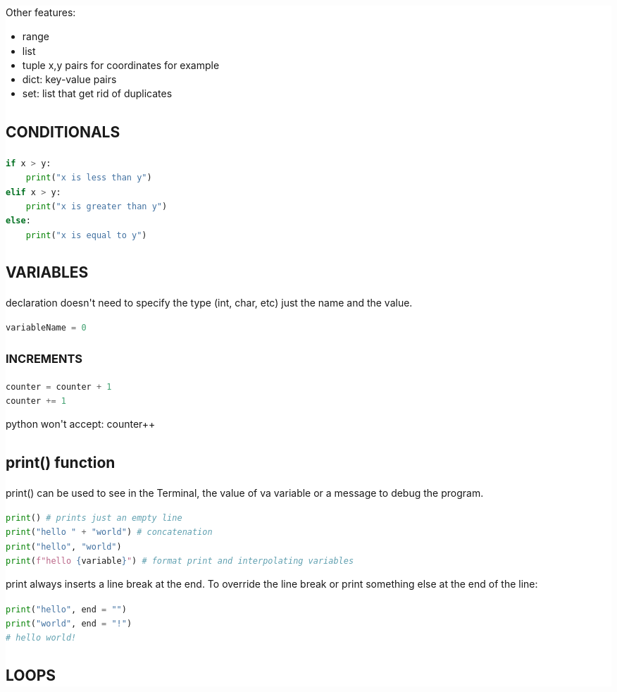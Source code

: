 Other features:

- range
- list
- tuple x,y pairs for coordinates for example
- dict: key-value pairs
- set: list that get rid of duplicates

## CONDITIONALS

```python
if x > y:
    print("x is less than y")
elif x > y:
    print("x is greater than y")
else:
    print("x is equal to y")
```
## VARIABLES

declaration doesn't need to specify the type (int, char, etc)
just the name and the value.

```python
variableName = 0
```
### INCREMENTS
```python
counter = counter + 1
counter += 1
```
python won't accept: counter++

## print() function
print() can be used to see in the Terminal, the value of va variable or a message to debug the program.
```python
print() # prints just an empty line
print("hello " + "world") # concatenation
print("hello", "world")
print(f"hello {variable}") # format print and interpolating variables
```
print always inserts a line break at the end. To override the line break or print something else at the end of the line:
```python
print("hello", end = "")
print("world", end = "!")
# hello world!
```

## LOOPS
